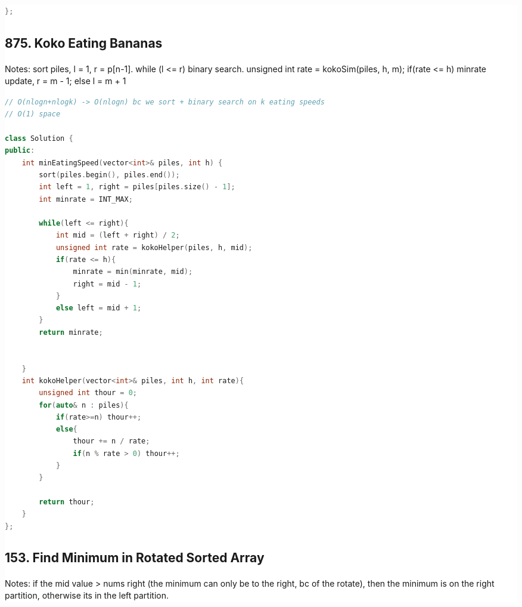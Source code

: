 ```cpp
};
```

## 875. Koko Eating Bananas

Notes: sort piles, l = 1, r = p[n-1]. while (l <= r) binary search. unsigned int rate = kokoSim(piles, h, m); if(rate <= h) minrate update, r = m - 1; else l = m + 1

```cpp
// O(nlogn+nlogk) -> O(nlogn) bc we sort + binary search on k eating speeds
// O(1) space

class Solution {
public:
    int minEatingSpeed(vector<int>& piles, int h) {
        sort(piles.begin(), piles.end());
        int left = 1, right = piles[piles.size() - 1];
        int minrate = INT_MAX;

        while(left <= right){
            int mid = (left + right) / 2;
            unsigned int rate = kokoHelper(piles, h, mid);
            if(rate <= h){
                minrate = min(minrate, mid);
                right = mid - 1;
            }
            else left = mid + 1;
        }
        return minrate;


    }
    int kokoHelper(vector<int>& piles, int h, int rate){
        unsigned int thour = 0;
        for(auto& n : piles){
            if(rate>=n) thour++;
            else{
                thour += n / rate;
                if(n % rate > 0) thour++;
            }
        }

        return thour;
    }
};
```

## 153. Find Minimum in Rotated Sorted Array

Notes: if the mid value > nums right (the minimum can only be to the right, bc of the rotate), then the minimum is on the right partition, otherwise its in the left partition.
